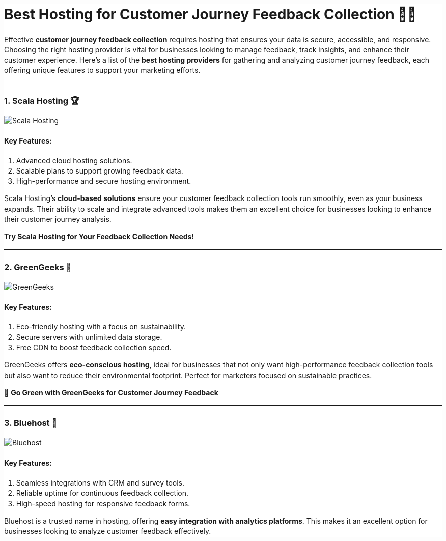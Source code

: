 # Best Hosting for Customer Journey Feedback Collection 🚀💬

Effective **customer journey feedback collection** requires hosting that ensures your data is secure, accessible, and responsive. Choosing the right hosting provider is vital for businesses looking to manage feedback, track insights, and enhance their customer experience. Here’s a list of the **best hosting providers** for gathering and analyzing customer journey feedback, each offering unique features to support your marketing efforts.

---

### 1. Scala Hosting 🏆  
![Scala Hosting](https://i.imgur.com/uJ5JIK3.png "Scala Web Hosting")  
#### Key Features:  
1. Advanced cloud hosting solutions.  
2. Scalable plans to support growing feedback data.  
3. High-performance and secure hosting environment.  

Scala Hosting’s **cloud-based solutions** ensure your customer feedback collection tools run smoothly, even as your business expands. Their ability to scale and integrate advanced tools makes them an excellent choice for businesses looking to enhance their customer journey analysis.  

[**Try Scala Hosting for Your Feedback Collection Needs!**](https://snipitx.com/scala-jy)  

---

### 2. GreenGeeks 🌱  
![GreenGeeks](https://i.imgur.com/eEwuntu.jpg "GreenGeeks Hosting")  
#### Key Features:  
1. Eco-friendly hosting with a focus on sustainability.  
2. Secure servers with unlimited data storage.  
3. Free CDN to boost feedback collection speed.  

GreenGeeks offers **eco-conscious hosting**, ideal for businesses that not only want high-performance feedback collection tools but also want to reduce their environmental footprint. Perfect for marketers focused on sustainable practices.  

[🌿 **Go Green with GreenGeeks for Customer Journey Feedback**](https://snipitx.com/greengeeks-jy)  

---

### 3. Bluehost 🔵  
![Bluehost](https://i.imgur.com/PasFF9E.jpeg "Bluehost Hosting")  
#### Key Features:  
1. Seamless integrations with CRM and survey tools.  
2. Reliable uptime for continuous feedback collection.  
3. High-speed hosting for responsive feedback forms.  

Bluehost is a trusted name in hosting, offering **easy integration with analytics platforms**. This makes it an excellent option for businesses looking to analyze customer feedback effectively.  
